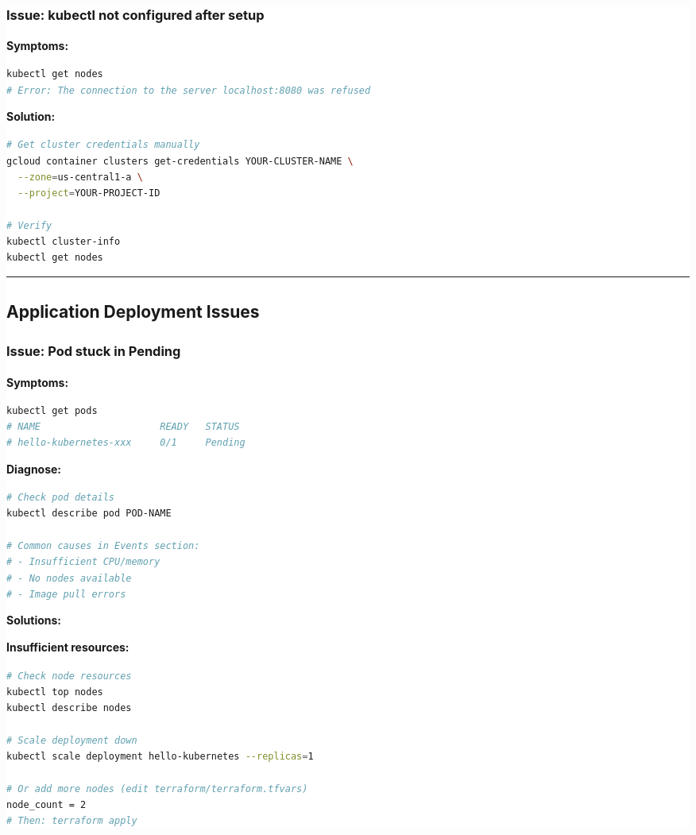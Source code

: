 
### Issue: kubectl not configured after setup

**Symptoms:**
```bash
kubectl get nodes
# Error: The connection to the server localhost:8080 was refused
```

**Solution:**
```bash
# Get cluster credentials manually
gcloud container clusters get-credentials YOUR-CLUSTER-NAME \
  --zone=us-central1-a \
  --project=YOUR-PROJECT-ID

# Verify
kubectl cluster-info
kubectl get nodes
```

---

## Application Deployment Issues

### Issue: Pod stuck in Pending

**Symptoms:**
```bash
kubectl get pods
# NAME                     READY   STATUS    
# hello-kubernetes-xxx     0/1     Pending
```

**Diagnose:**
```bash
# Check pod details
kubectl describe pod POD-NAME

# Common causes in Events section:
# - Insufficient CPU/memory
# - No nodes available
# - Image pull errors
```

**Solutions:**

**Insufficient resources:**
```bash
# Check node resources
kubectl top nodes
kubectl describe nodes

# Scale deployment down
kubectl scale deployment hello-kubernetes --replicas=1

# Or add more nodes (edit terraform/terraform.tfvars)
node_count = 2
# Then: terraform apply
```
